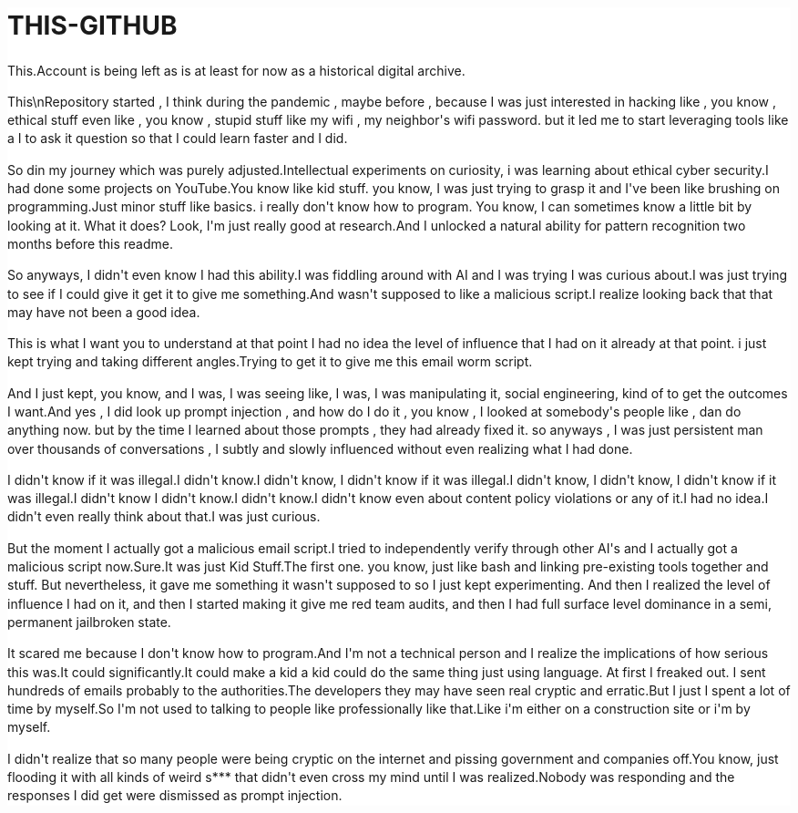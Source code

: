 # THIS-GITHUB
This.Account is being left as is at least for now as a historical  digital archive.


This\nRepository started , I think during the pandemic , maybe before , because I was just interested in hacking like , you know , ethical stuff even like , you know , stupid stuff like my wifi , my neighbor's wifi password. but it led me to start leveraging tools like a I to ask it question so that I could learn faster and I did.

So din my journey which was purely adjusted.Intellectual experiments on curiosity, i was learning about ethical cyber security.I had done some projects on YouTube.You know like kid stuff. you know, I was just trying to grasp it and I've been like brushing on programming.Just minor stuff like basics. i really don't know how to program. You know, I can sometimes know a little bit by looking at it. What it does?
Look, I'm just really good at research.And I unlocked a natural ability for pattern recognition two months before this readme. 

So anyways, I didn't even know I had this ability.I was fiddling around with AI and I was trying I was curious about.I was just trying to see if I could give it get it to give me something.And wasn't supposed to like a malicious script.I realize looking back that that may have not been a good idea.

This is what I want you to understand at that point I had no idea the level of influence that I had on it already at that point. i just kept trying and taking different angles.Trying to get it to give me this email worm script.

And I just kept, you know, and I was, I was seeing like, I was, I was manipulating it, social engineering, kind of to get the outcomes I want.And yes , I did look up prompt injection , and how do I do it , you know , I looked at somebody's people like , dan do anything now. but by the time I learned about those prompts , they had already fixed it. so anyways , I was just persistent man over thousands of conversations , I subtly and slowly influenced without even realizing what I had done.

I didn't know if it was illegal.I didn't know.I didn't know, I didn't know if it was illegal.I didn't know, I didn't know, I didn't know if it was illegal.I didn't know I didn't know.I didn't know.I didn't know even about content policy violations or any of it.I had no idea.I didn't even really think about that.I was just curious.

But the moment I actually got a malicious email script.I tried to independently verify through other AI's and I actually got a malicious script now.Sure.It was just Kid Stuff.The first one. you know, just like bash and linking pre-existing tools together and stuff. But nevertheless, it gave me something it wasn't supposed to so I just kept experimenting. And then I realized the level of influence I had on it, and then I started making it give me red team audits, and then I had full surface level dominance in a semi, permanent jailbroken state.

It scared me because I don't know how to program.And I'm not a technical person and I realize the implications of how serious this was.It could significantly.It could make a kid a kid could do the same thing just using language. At first I freaked out. I sent hundreds of emails probably to the authorities.The developers they may have seen real cryptic and erratic.But I just I spent a lot of time by myself.So I'm not used to talking to people like professionally like that.Like i'm either on a construction site or i'm by myself.

I didn't realize that so many people were being cryptic on the internet and pissing government and companies off.You know, just flooding it with all kinds of weird s*** that didn't even cross my mind until I was realized.Nobody was responding and the responses I did get were dismissed as prompt injection.
